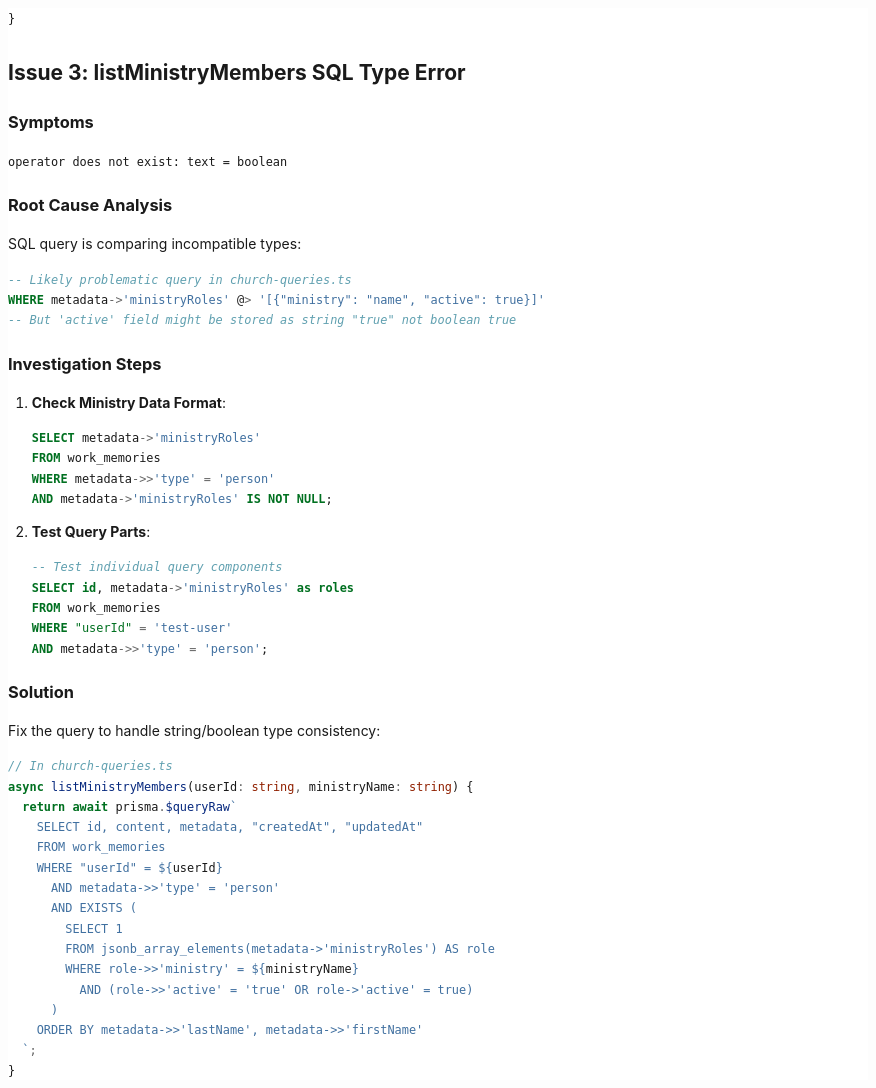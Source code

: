```typescript
}
```

## Issue 3: listMinistryMembers SQL Type Error

### Symptoms
```
operator does not exist: text = boolean
```

### Root Cause Analysis

SQL query is comparing incompatible types:

```sql
-- Likely problematic query in church-queries.ts
WHERE metadata->'ministryRoles' @> '[{"ministry": "name", "active": true}]'
-- But 'active' field might be stored as string "true" not boolean true
```

### Investigation Steps

1. **Check Ministry Data Format**:
   ```sql
   SELECT metadata->'ministryRoles' 
   FROM work_memories 
   WHERE metadata->>'type' = 'person' 
   AND metadata->'ministryRoles' IS NOT NULL;
   ```

2. **Test Query Parts**:
   ```sql
   -- Test individual query components
   SELECT id, metadata->'ministryRoles' as roles
   FROM work_memories 
   WHERE "userId" = 'test-user'
   AND metadata->>'type' = 'person';
   ```

### Solution

Fix the query to handle string/boolean type consistency:

```typescript
// In church-queries.ts
async listMinistryMembers(userId: string, ministryName: string) {
  return await prisma.$queryRaw`
    SELECT id, content, metadata, "createdAt", "updatedAt"
    FROM work_memories
    WHERE "userId" = ${userId}
      AND metadata->>'type' = 'person'
      AND EXISTS (
        SELECT 1 
        FROM jsonb_array_elements(metadata->'ministryRoles') AS role
        WHERE role->>'ministry' = ${ministryName}
          AND (role->>'active' = 'true' OR role->'active' = true)
      )
    ORDER BY metadata->>'lastName', metadata->>'firstName'
  `;
}
```

